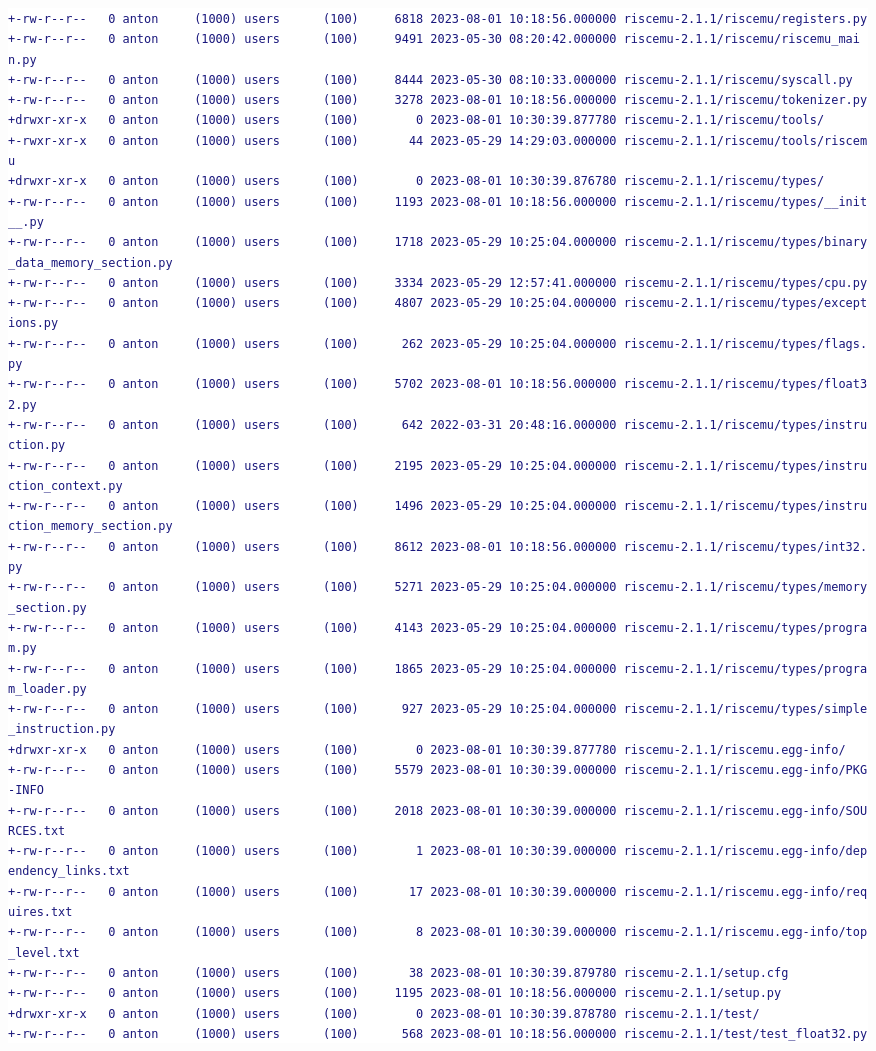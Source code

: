 ```diff
+-rw-r--r--   0 anton     (1000) users      (100)     6818 2023-08-01 10:18:56.000000 riscemu-2.1.1/riscemu/registers.py
+-rw-r--r--   0 anton     (1000) users      (100)     9491 2023-05-30 08:20:42.000000 riscemu-2.1.1/riscemu/riscemu_main.py
+-rw-r--r--   0 anton     (1000) users      (100)     8444 2023-05-30 08:10:33.000000 riscemu-2.1.1/riscemu/syscall.py
+-rw-r--r--   0 anton     (1000) users      (100)     3278 2023-08-01 10:18:56.000000 riscemu-2.1.1/riscemu/tokenizer.py
+drwxr-xr-x   0 anton     (1000) users      (100)        0 2023-08-01 10:30:39.877780 riscemu-2.1.1/riscemu/tools/
+-rwxr-xr-x   0 anton     (1000) users      (100)       44 2023-05-29 14:29:03.000000 riscemu-2.1.1/riscemu/tools/riscemu
+drwxr-xr-x   0 anton     (1000) users      (100)        0 2023-08-01 10:30:39.876780 riscemu-2.1.1/riscemu/types/
+-rw-r--r--   0 anton     (1000) users      (100)     1193 2023-08-01 10:18:56.000000 riscemu-2.1.1/riscemu/types/__init__.py
+-rw-r--r--   0 anton     (1000) users      (100)     1718 2023-05-29 10:25:04.000000 riscemu-2.1.1/riscemu/types/binary_data_memory_section.py
+-rw-r--r--   0 anton     (1000) users      (100)     3334 2023-05-29 12:57:41.000000 riscemu-2.1.1/riscemu/types/cpu.py
+-rw-r--r--   0 anton     (1000) users      (100)     4807 2023-05-29 10:25:04.000000 riscemu-2.1.1/riscemu/types/exceptions.py
+-rw-r--r--   0 anton     (1000) users      (100)      262 2023-05-29 10:25:04.000000 riscemu-2.1.1/riscemu/types/flags.py
+-rw-r--r--   0 anton     (1000) users      (100)     5702 2023-08-01 10:18:56.000000 riscemu-2.1.1/riscemu/types/float32.py
+-rw-r--r--   0 anton     (1000) users      (100)      642 2022-03-31 20:48:16.000000 riscemu-2.1.1/riscemu/types/instruction.py
+-rw-r--r--   0 anton     (1000) users      (100)     2195 2023-05-29 10:25:04.000000 riscemu-2.1.1/riscemu/types/instruction_context.py
+-rw-r--r--   0 anton     (1000) users      (100)     1496 2023-05-29 10:25:04.000000 riscemu-2.1.1/riscemu/types/instruction_memory_section.py
+-rw-r--r--   0 anton     (1000) users      (100)     8612 2023-08-01 10:18:56.000000 riscemu-2.1.1/riscemu/types/int32.py
+-rw-r--r--   0 anton     (1000) users      (100)     5271 2023-05-29 10:25:04.000000 riscemu-2.1.1/riscemu/types/memory_section.py
+-rw-r--r--   0 anton     (1000) users      (100)     4143 2023-05-29 10:25:04.000000 riscemu-2.1.1/riscemu/types/program.py
+-rw-r--r--   0 anton     (1000) users      (100)     1865 2023-05-29 10:25:04.000000 riscemu-2.1.1/riscemu/types/program_loader.py
+-rw-r--r--   0 anton     (1000) users      (100)      927 2023-05-29 10:25:04.000000 riscemu-2.1.1/riscemu/types/simple_instruction.py
+drwxr-xr-x   0 anton     (1000) users      (100)        0 2023-08-01 10:30:39.877780 riscemu-2.1.1/riscemu.egg-info/
+-rw-r--r--   0 anton     (1000) users      (100)     5579 2023-08-01 10:30:39.000000 riscemu-2.1.1/riscemu.egg-info/PKG-INFO
+-rw-r--r--   0 anton     (1000) users      (100)     2018 2023-08-01 10:30:39.000000 riscemu-2.1.1/riscemu.egg-info/SOURCES.txt
+-rw-r--r--   0 anton     (1000) users      (100)        1 2023-08-01 10:30:39.000000 riscemu-2.1.1/riscemu.egg-info/dependency_links.txt
+-rw-r--r--   0 anton     (1000) users      (100)       17 2023-08-01 10:30:39.000000 riscemu-2.1.1/riscemu.egg-info/requires.txt
+-rw-r--r--   0 anton     (1000) users      (100)        8 2023-08-01 10:30:39.000000 riscemu-2.1.1/riscemu.egg-info/top_level.txt
+-rw-r--r--   0 anton     (1000) users      (100)       38 2023-08-01 10:30:39.879780 riscemu-2.1.1/setup.cfg
+-rw-r--r--   0 anton     (1000) users      (100)     1195 2023-08-01 10:18:56.000000 riscemu-2.1.1/setup.py
+drwxr-xr-x   0 anton     (1000) users      (100)        0 2023-08-01 10:30:39.878780 riscemu-2.1.1/test/
+-rw-r--r--   0 anton     (1000) users      (100)      568 2023-08-01 10:18:56.000000 riscemu-2.1.1/test/test_float32.py
```